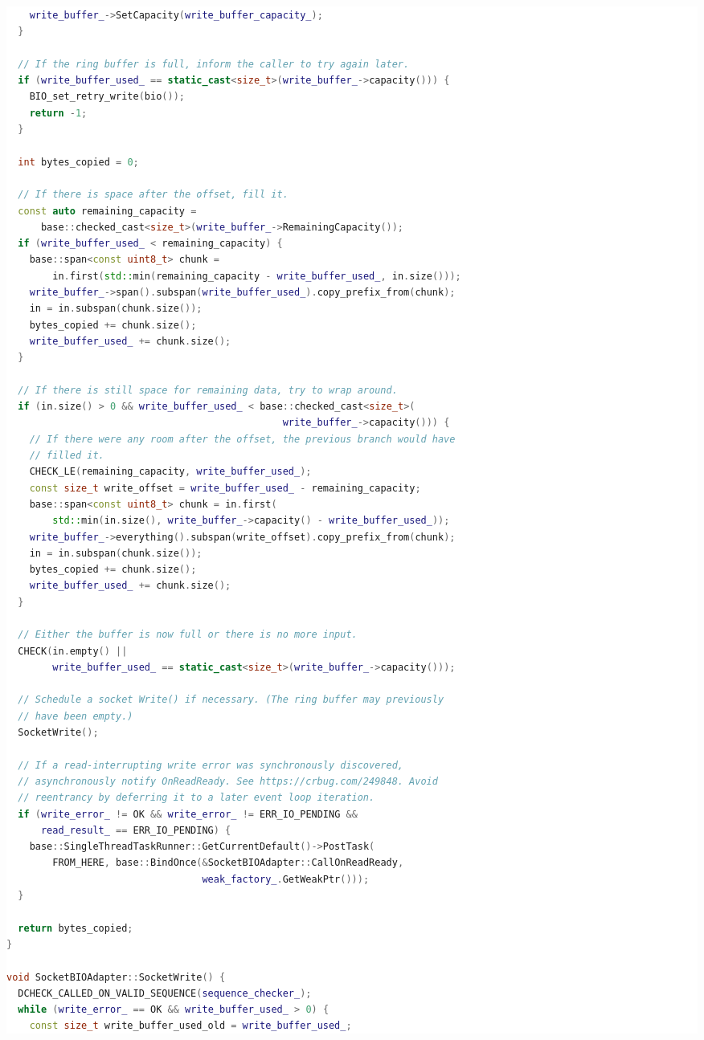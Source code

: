 ```cpp
    write_buffer_->SetCapacity(write_buffer_capacity_);
  }

  // If the ring buffer is full, inform the caller to try again later.
  if (write_buffer_used_ == static_cast<size_t>(write_buffer_->capacity())) {
    BIO_set_retry_write(bio());
    return -1;
  }

  int bytes_copied = 0;

  // If there is space after the offset, fill it.
  const auto remaining_capacity =
      base::checked_cast<size_t>(write_buffer_->RemainingCapacity());
  if (write_buffer_used_ < remaining_capacity) {
    base::span<const uint8_t> chunk =
        in.first(std::min(remaining_capacity - write_buffer_used_, in.size()));
    write_buffer_->span().subspan(write_buffer_used_).copy_prefix_from(chunk);
    in = in.subspan(chunk.size());
    bytes_copied += chunk.size();
    write_buffer_used_ += chunk.size();
  }

  // If there is still space for remaining data, try to wrap around.
  if (in.size() > 0 && write_buffer_used_ < base::checked_cast<size_t>(
                                                write_buffer_->capacity())) {
    // If there were any room after the offset, the previous branch would have
    // filled it.
    CHECK_LE(remaining_capacity, write_buffer_used_);
    const size_t write_offset = write_buffer_used_ - remaining_capacity;
    base::span<const uint8_t> chunk = in.first(
        std::min(in.size(), write_buffer_->capacity() - write_buffer_used_));
    write_buffer_->everything().subspan(write_offset).copy_prefix_from(chunk);
    in = in.subspan(chunk.size());
    bytes_copied += chunk.size();
    write_buffer_used_ += chunk.size();
  }

  // Either the buffer is now full or there is no more input.
  CHECK(in.empty() ||
        write_buffer_used_ == static_cast<size_t>(write_buffer_->capacity()));

  // Schedule a socket Write() if necessary. (The ring buffer may previously
  // have been empty.)
  SocketWrite();

  // If a read-interrupting write error was synchronously discovered,
  // asynchronously notify OnReadReady. See https://crbug.com/249848. Avoid
  // reentrancy by deferring it to a later event loop iteration.
  if (write_error_ != OK && write_error_ != ERR_IO_PENDING &&
      read_result_ == ERR_IO_PENDING) {
    base::SingleThreadTaskRunner::GetCurrentDefault()->PostTask(
        FROM_HERE, base::BindOnce(&SocketBIOAdapter::CallOnReadReady,
                                  weak_factory_.GetWeakPtr()));
  }

  return bytes_copied;
}

void SocketBIOAdapter::SocketWrite() {
  DCHECK_CALLED_ON_VALID_SEQUENCE(sequence_checker_);
  while (write_error_ == OK && write_buffer_used_ > 0) {
    const size_t write_buffer_used_old = write_buffer_used_;
```
